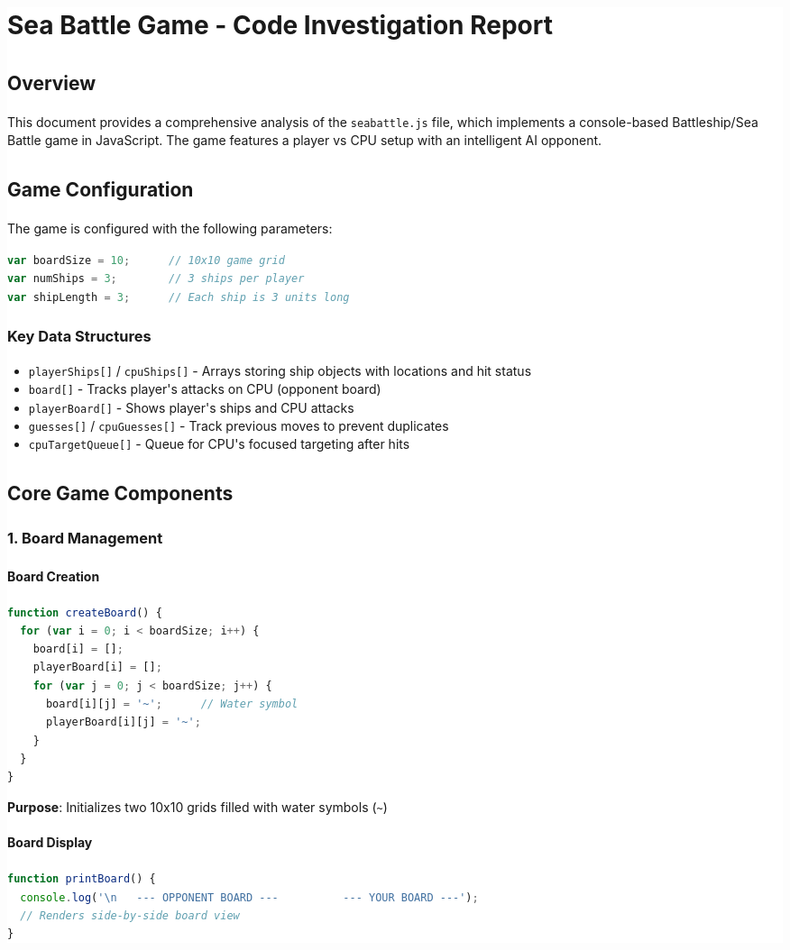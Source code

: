 # Sea Battle Game - Code Investigation Report

## Overview

This document provides a comprehensive analysis of the `seabattle.js` file, which implements a console-based Battleship/Sea Battle game in JavaScript. The game features a player vs CPU setup with an intelligent AI opponent.

## Game Configuration

The game is configured with the following parameters:

```javascript
var boardSize = 10;      // 10x10 game grid
var numShips = 3;        // 3 ships per player
var shipLength = 3;      // Each ship is 3 units long
```

### Key Data Structures

- `playerShips[]` / `cpuShips[]` - Arrays storing ship objects with locations and hit status
- `board[]` - Tracks player's attacks on CPU (opponent board)
- `playerBoard[]` - Shows player's ships and CPU attacks
- `guesses[]` / `cpuGuesses[]` - Track previous moves to prevent duplicates
- `cpuTargetQueue[]` - Queue for CPU's focused targeting after hits

## Core Game Components

### 1. Board Management

#### Board Creation
```javascript
function createBoard() {
  for (var i = 0; i < boardSize; i++) {
    board[i] = [];
    playerBoard[i] = [];
    for (var j = 0; j < boardSize; j++) {
      board[i][j] = '~';      // Water symbol
      playerBoard[i][j] = '~';
    }
  }
}
```

**Purpose**: Initializes two 10x10 grids filled with water symbols (`~`)

#### Board Display
```javascript
function printBoard() {
  console.log('\n   --- OPPONENT BOARD ---          --- YOUR BOARD ---');
  // Renders side-by-side board view
}
```
